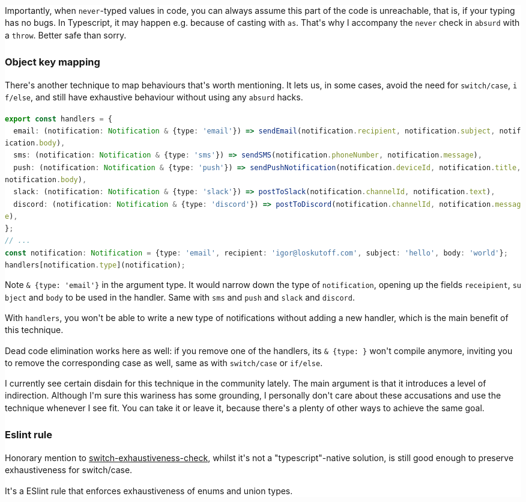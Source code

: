 Importantly, when `never`-typed values in code, you can always assume this part of the code is unreachable, that is, if your typing has no bugs. In Typescript, it may happen e.g. because of casting with `as`. That's why I accompany the `never` check in `absurd` with a `throw`. Better safe than sorry.

### Object key mapping

There's another technique to map behaviours that's worth mentioning. It lets us, in some cases, avoid the need for `switch/case`, `if/else`, and still have exhaustive behaviour without using any `absurd` hacks.

```ts
export const handlers = {
  email: (notification: Notification & {type: 'email'}) => sendEmail(notification.recipient, notification.subject, notification.body),
  sms: (notification: Notification & {type: 'sms'}) => sendSMS(notification.phoneNumber, notification.message),
  push: (notification: Notification & {type: 'push'}) => sendPushNotification(notification.deviceId, notification.title, notification.body),
  slack: (notification: Notification & {type: 'slack'}) => postToSlack(notification.channelId, notification.text),
  discord: (notification: Notification & {type: 'discord'}) => postToDiscord(notification.channelId, notification.message),
};
// ...
const notification: Notification = {type: 'email', recipient: 'igor@loskutoff.com', subject: 'hello', body: 'world'};
handlers[notification.type](notification);
```

Note `& {type: 'email'}` in the argument type. It would narrow down the type of `notification`, opening up the fields `receipient`, `subject` and `body` to be used in the handler.
Same with `sms` and `push` and `slack` and `discord`.

With `handlers`, you won't be able to write a new type of notifications without adding a new handler, which is the main benefit of this technique.

Dead code elimination works here as well: if you remove one of the handlers, its `& {type: }` won't compile anymore, inviting you to remove the corresponding case as well, same as with `switch/case` or `if/else`.

I currently see certain disdain for this technique in the community lately. The main argument is that it introduces a level of indirection.
Although I'm sure this wariness has some grounding, I personally don't care about these accusations and use the technique whenever I see fit.
You can take it or leave it, because there's a plenty of other ways to achieve the same goal.

### Eslint rule

Honorary mention to [switch-exhaustiveness-check](https://typescript-eslint.io/rules/switch-exhaustiveness-check/), whilst it's not a "typescript"-native solution, is still good enough to preserve exhaustiveness for switch/case. 

It's a ESlint rule that enforces exhaustiveness of enums and union types.
